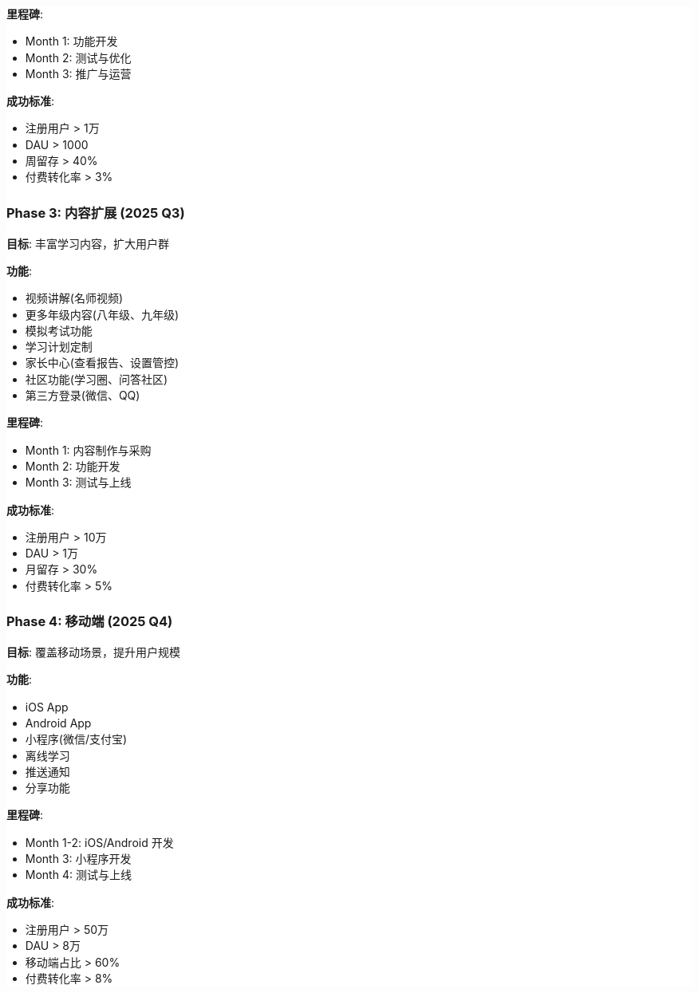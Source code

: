 **里程碑**:
- Month 1: 功能开发
- Month 2: 测试与优化
- Month 3: 推广与运营

**成功标准**:
- 注册用户 > 1万
- DAU > 1000
- 周留存 > 40%
- 付费转化率 > 3%

### Phase 3: 内容扩展 (2025 Q3)

**目标**: 丰富学习内容，扩大用户群

**功能**:
- 视频讲解(名师视频)
- 更多年级内容(八年级、九年级)
- 模拟考试功能
- 学习计划定制
- 家长中心(查看报告、设置管控)
- 社区功能(学习圈、问答社区)
- 第三方登录(微信、QQ)

**里程碑**:
- Month 1: 内容制作与采购
- Month 2: 功能开发
- Month 3: 测试与上线

**成功标准**:
- 注册用户 > 10万
- DAU > 1万
- 月留存 > 30%
- 付费转化率 > 5%

### Phase 4: 移动端 (2025 Q4)

**目标**: 覆盖移动场景，提升用户规模

**功能**:
- iOS App
- Android App
- 小程序(微信/支付宝)
- 离线学习
- 推送通知
- 分享功能

**里程碑**:
- Month 1-2: iOS/Android 开发
- Month 3: 小程序开发
- Month 4: 测试与上线

**成功标准**:
- 注册用户 > 50万
- DAU > 8万
- 移动端占比 > 60%
- 付费转化率 > 8%
